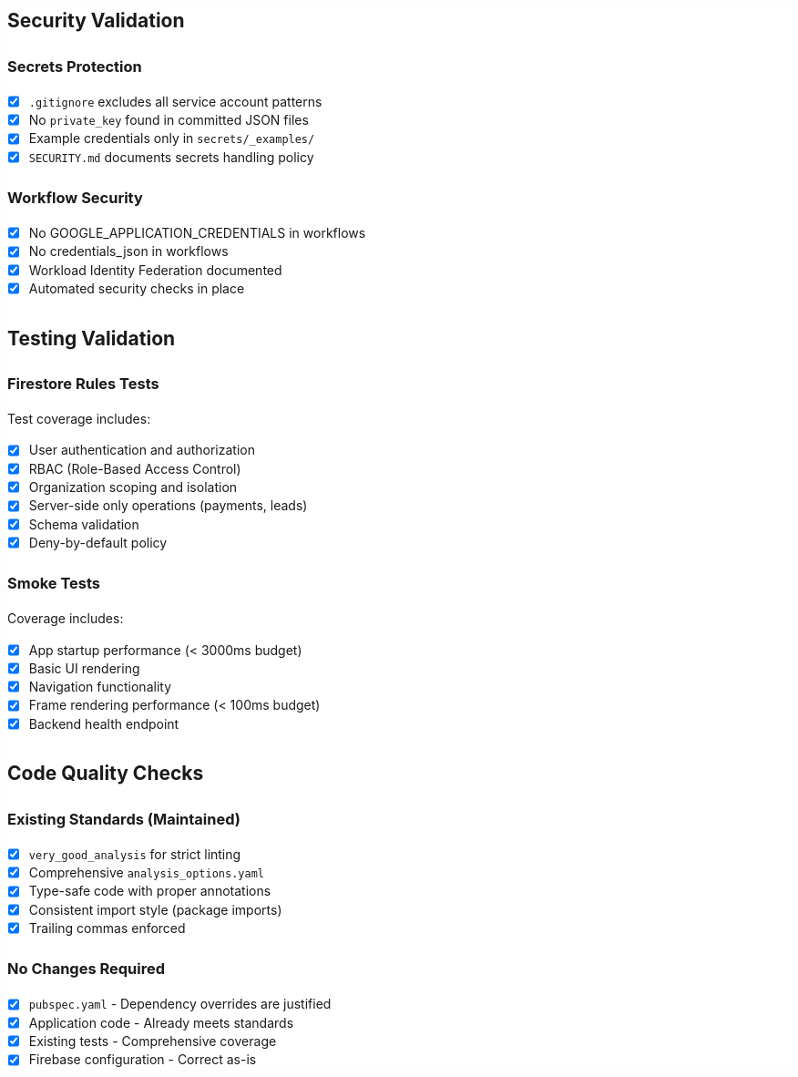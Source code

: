 ## Security Validation

### Secrets Protection
- [x] `.gitignore` excludes all service account patterns
- [x] No `private_key` found in committed JSON files
- [x] Example credentials only in `secrets/_examples/`
- [x] `SECURITY.md` documents secrets handling policy

### Workflow Security
- [x] No GOOGLE_APPLICATION_CREDENTIALS in workflows
- [x] No credentials_json in workflows
- [x] Workload Identity Federation documented
- [x] Automated security checks in place

## Testing Validation

### Firestore Rules Tests
Test coverage includes:
- [x] User authentication and authorization
- [x] RBAC (Role-Based Access Control)
- [x] Organization scoping and isolation
- [x] Server-side only operations (payments, leads)
- [x] Schema validation
- [x] Deny-by-default policy

### Smoke Tests
Coverage includes:
- [x] App startup performance (< 3000ms budget)
- [x] Basic UI rendering
- [x] Navigation functionality
- [x] Frame rendering performance (< 100ms budget)
- [x] Backend health endpoint

## Code Quality Checks

### Existing Standards (Maintained)
- [x] `very_good_analysis` for strict linting
- [x] Comprehensive `analysis_options.yaml`
- [x] Type-safe code with proper annotations
- [x] Consistent import style (package imports)
- [x] Trailing commas enforced

### No Changes Required
- [x] `pubspec.yaml` - Dependency overrides are justified
- [x] Application code - Already meets standards
- [x] Existing tests - Comprehensive coverage
- [x] Firebase configuration - Correct as-is
